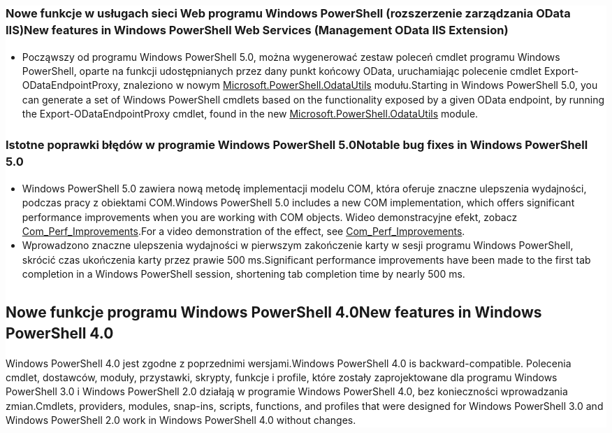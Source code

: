 ### <a name="new-features-in-windows-powershell-web-services-management-odata-iis-extension"></a><span data-ttu-id="d0c9f-321">Nowe funkcje w usługach sieci Web programu Windows PowerShell (rozszerzenie zarządzania OData IIS)</span><span class="sxs-lookup"><span data-stu-id="d0c9f-321">New features in Windows PowerShell Web Services (Management OData IIS Extension)</span></span>

- <span data-ttu-id="d0c9f-322">Począwszy od programu Windows PowerShell 5.0, można wygenerować zestaw poleceń cmdlet programu Windows PowerShell, oparte na funkcji udostępnianych przez dany punkt końcowy OData, uruchamiając polecenie cmdlet Export-ODataEndpointProxy, znaleziono w nowym [ Microsoft.PowerShell.OdataUtils](https://technet.microsoft.com/library/dn818507(v=wps.640).aspx) modułu.</span><span class="sxs-lookup"><span data-stu-id="d0c9f-322">Starting in Windows PowerShell 5.0, you can generate a set of Windows PowerShell cmdlets based on the functionality exposed by a given OData endpoint, by running the Export-ODataEndpointProxy cmdlet, found in the new [Microsoft.PowerShell.OdataUtils](https://technet.microsoft.com/library/dn818507(v=wps.640).aspx) module.</span></span>

### <a name="notable-bug-fixes-in-windows-powershell-50"></a><span data-ttu-id="d0c9f-323">Istotne poprawki błędów w programie Windows PowerShell 5.0</span><span class="sxs-lookup"><span data-stu-id="d0c9f-323">Notable bug fixes in Windows PowerShell 5.0</span></span>

- <span data-ttu-id="d0c9f-324">Windows PowerShell 5.0 zawiera nową metodę implementacji modelu COM, która oferuje znaczne ulepszenia wydajności, podczas pracy z obiektami COM.</span><span class="sxs-lookup"><span data-stu-id="d0c9f-324">Windows PowerShell 5.0 includes a new COM implementation, which offers significant performance improvements when you are working with COM objects.</span></span> <span data-ttu-id="d0c9f-325">Wideo demonstracyjne efekt, zobacz [Com_Perf_Improvements](https://1drv.ms/1qu3UPZ).</span><span class="sxs-lookup"><span data-stu-id="d0c9f-325">For a video demonstration of the effect, see [Com_Perf_Improvements](https://1drv.ms/1qu3UPZ).</span></span>
- <span data-ttu-id="d0c9f-326">Wprowadzono znaczne ulepszenia wydajności w pierwszym zakończenie karty w sesji programu Windows PowerShell, skrócić czas ukończenia karty przez prawie 500 ms.</span><span class="sxs-lookup"><span data-stu-id="d0c9f-326">Significant performance improvements have been made to the first tab completion in a Windows PowerShell session, shortening tab completion time by nearly 500 ms.</span></span>

## <a name="new-features-in-windows-powershell-40"></a><span data-ttu-id="d0c9f-327">Nowe funkcje programu Windows PowerShell 4.0</span><span class="sxs-lookup"><span data-stu-id="d0c9f-327">New features in Windows PowerShell 4.0</span></span>

<span data-ttu-id="d0c9f-328">Windows PowerShell 4.0 jest zgodne z poprzednimi wersjami.</span><span class="sxs-lookup"><span data-stu-id="d0c9f-328">Windows PowerShell 4.0 is backward-compatible.</span></span> <span data-ttu-id="d0c9f-329">Polecenia cmdlet, dostawców, moduły, przystawki, skrypty, funkcje i profile, które zostały zaprojektowane dla programu Windows PowerShell 3.0 i Windows PowerShell 2.0 działają w programie Windows PowerShell 4.0, bez konieczności wprowadzania zmian.</span><span class="sxs-lookup"><span data-stu-id="d0c9f-329">Cmdlets, providers, modules, snap-ins, scripts, functions, and profiles that were designed for Windows PowerShell 3.0 and Windows PowerShell 2.0 work in Windows PowerShell 4.0 without changes.</span></span>
